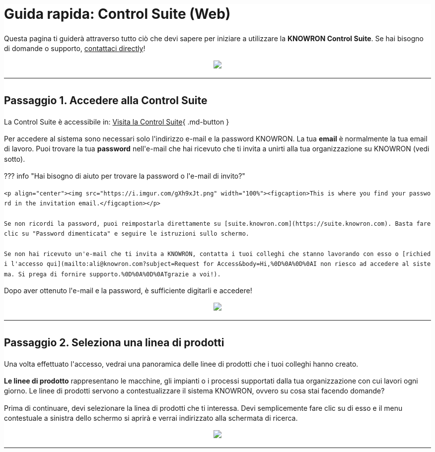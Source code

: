 # Guida rapida: Control Suite (Web)

Questa pagina ti guiderà attraverso tutto ciò che devi sapere per iniziare a utilizzare la **KNOWRON Control Suite**. Se hai bisogno di domande o supporto, [contattaci directly](mailto:arturo@knowron.com)!

<p align="center"><img src="https://i.imgur.com/EAaxESg.png" width="70%"></p>

---

## Passaggio 1. Accedere alla Control Suite

La Control Suite è accessibile in: [Visita la Control Suite](https://suite.knowron.com){ .md-button }

Per accedere al sistema sono necessari solo l'indirizzo e-mail e la password KNOWRON. La tua **email** è normalmente la tua email di lavoro. Puoi trovare la tua **password** nell'e-mail che hai ricevuto che ti invita a unirti alla tua organizzazione su KNOWRON (vedi sotto).

??? info "Hai bisogno di aiuto per trovare la password o l'e-mail di invito?"

    <p align="center"><img src="https://i.imgur.com/gXh9xJt.png" width="100%"><figcaption>This is where you find your password in the invitation email.</figcaption></p>

    Se non ricordi la password, puoi reimpostarla direttamente su [suite.knowron.com](https://suite.knowron.com). Basta fare clic su "Password dimenticata" e seguire le istruzioni sullo schermo.

    Se non hai ricevuto un'e-mail che ti invita a KNOWRON, contatta i tuoi colleghi che stanno lavorando con esso o [richiedi l'accesso qui](mailto:ali@knowron.com?subject=Request for Access&body=Hi,%0D%0A%0D%0AI non riesco ad accedere al sistema. Si prega di fornire supporto.%0D%0A%0D%0ATgrazie a voi!).

Dopo aver ottenuto l'e-mail e la password, è sufficiente digitarli e accedere!

<p align="center">
    <img src="https://i.imgur.com/h3OoieE.png" width="70%">
</p>

---

## Passaggio 2. Seleziona una linea di prodotti

Una volta effettuato l'accesso, vedrai una panoramica delle linee di prodotti che i tuoi colleghi hanno creato.

**Le linee di prodotto** rappresentano le macchine, gli impianti o i processi supportati dalla tua organizzazione con cui lavori ogni giorno. Le linee di prodotti servono a contestualizzare il sistema KNOWRON, ovvero su cosa stai facendo domande?

Prima di continuare, devi selezionare la linea di prodotti che ti interessa. Devi semplicemente fare clic su di esso e il menu contestuale a sinistra dello schermo si aprirà e verrai indirizzato alla schermata di ricerca.

<p align="center"><img src="https://i.imgur.com/HMIItzO.png" width="80%"></p>

---